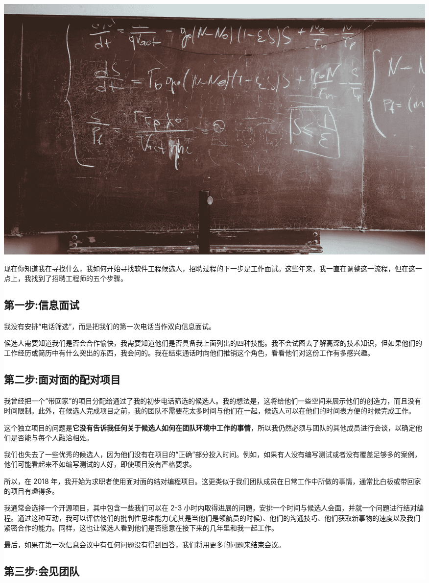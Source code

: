 ![](img/4decbc080ef49cafaad9ea1c1a520635.png)

现在你知道我在寻找什么，我如何开始寻找软件工程候选人，招聘过程的下一步是工作面试。这些年来，我一直在调整这一流程，但在这一点上，我找到了招聘工程师的五个步骤。

## 第一步:信息面试

我没有安排“电话筛选”，而是把我们的第一次电话当作双向信息面试。

候选人需要知道我们是否会合作愉快，我需要知道他们是否具备我上面列出的四种技能。我不会试图去了解高深的技术知识，但如果他们的工作经历或简历中有什么突出的东西，我会问的。我在结束通话时向他们推销这个角色，看看他们对这份工作有多感兴趣。

## 第二步:面对面的配对项目

我曾经把一个“带回家”的项目分配给通过了我的初步电话筛选的候选人。我的想法是，这将给他们一些空间来展示他们的创造力，而且没有时间限制。此外，在候选人完成项目之前，我的团队不需要花太多时间与他们在一起，候选人可以在他们的时间表方便的时候完成工作。

这个独立项目的问题是**它没有告诉我任何关于候选人如何在团队环境中工作的事情**，所以我仍然必须与团队的其他成员进行会谈，以确定他们是否能与每个人融洽相处。

我们也失去了一些优秀的候选人，因为他们没有在项目的“正确”部分投入时间。例如，如果有人没有编写测试或者没有覆盖足够多的案例，他们可能看起来不如编写测试的人好，即使项目没有严格要求。

所以，在 2018 年，我开始为求职者使用面对面的结对编程项目。这更类似于我们团队成员在日常工作中所做的事情，通常比白板或带回家的项目有趣得多。

我通常会选择一个开源项目，其中包含一些我们可以在 2-3 小时内取得进展的问题，安排一个时间与候选人会面，并就一个问题进行结对编程。通过这种互动，我可以评估他们的批判性思维能力(尤其是当他们是领航员的时候)、他们的沟通技巧、他们获取新事物的速度以及我们紧密合作的能力。同样，这也让候选人看到他们是否愿意在接下来的几年里和我一起工作。

最后，如果在第一次信息会议中有任何问题没有得到回答，我们将用更多的问题来结束会议。

## 第三步:会见团队
